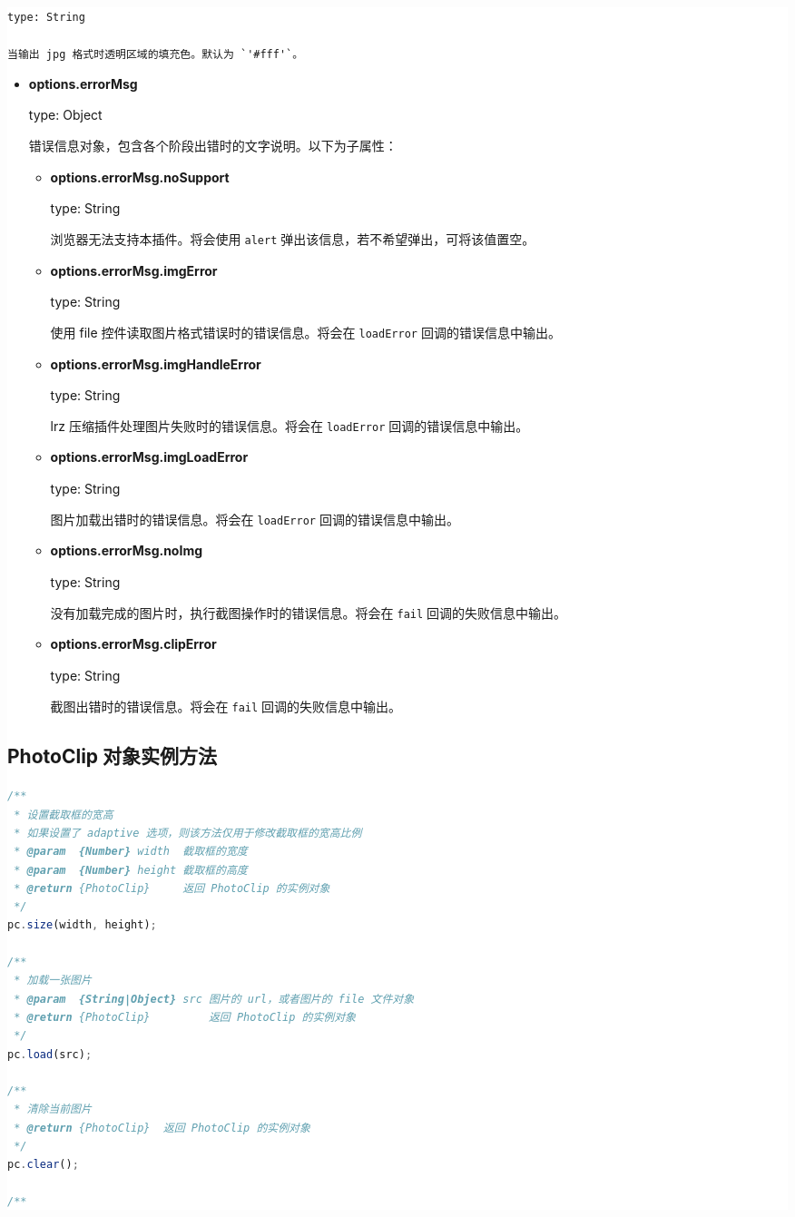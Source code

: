     type: String

    当输出 jpg 格式时透明区域的填充色。默认为 `'#fff'`。

- **options.errorMsg**

  type: Object

  错误信息对象，包含各个阶段出错时的文字说明。以下为子属性：

  - **options.errorMsg.noSupport**

    type: String

    浏览器无法支持本插件。将会使用 `alert` 弹出该信息，若不希望弹出，可将该值置空。

  - **options.errorMsg.imgError**

    type: String

    使用 file 控件读取图片格式错误时的错误信息。将会在 `loadError` 回调的错误信息中输出。

  - **options.errorMsg.imgHandleError**

    type: String

    lrz 压缩插件处理图片失败时的错误信息。将会在 `loadError` 回调的错误信息中输出。

  - **options.errorMsg.imgLoadError**

    type: String

    图片加载出错时的错误信息。将会在 `loadError` 回调的错误信息中输出。

  - **options.errorMsg.noImg**

    type: String

    没有加载完成的图片时，执行截图操作时的错误信息。将会在 `fail` 回调的失败信息中输出。

  - **options.errorMsg.clipError**

    type: String

    截图出错时的错误信息。将会在 `fail` 回调的失败信息中输出。



## PhotoClip 对象实例方法

```js
/**
 * 设置截取框的宽高
 * 如果设置了 adaptive 选项，则该方法仅用于修改截取框的宽高比例
 * @param  {Number} width  截取框的宽度
 * @param  {Number} height 截取框的高度
 * @return {PhotoClip}     返回 PhotoClip 的实例对象
 */
pc.size(width, height);

/**
 * 加载一张图片
 * @param  {String|Object} src 图片的 url，或者图片的 file 文件对象
 * @return {PhotoClip}         返回 PhotoClip 的实例对象
 */
pc.load(src);

/**
 * 清除当前图片
 * @return {PhotoClip}  返回 PhotoClip 的实例对象
 */
pc.clear();

/**
```